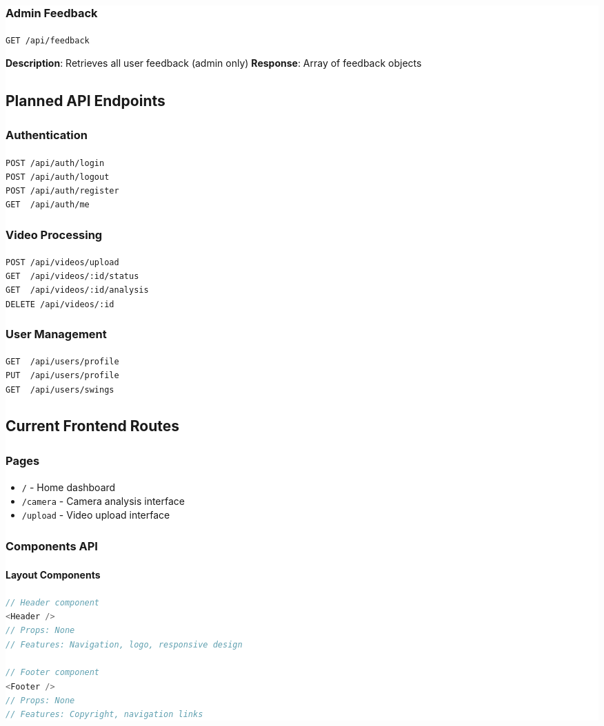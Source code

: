 ### Admin Feedback
```
GET /api/feedback
```
**Description**: Retrieves all user feedback (admin only)
**Response**: Array of feedback objects

## Planned API Endpoints

### Authentication
```
POST /api/auth/login
POST /api/auth/logout
POST /api/auth/register
GET  /api/auth/me
```

### Video Processing
```
POST /api/videos/upload
GET  /api/videos/:id/status
GET  /api/videos/:id/analysis
DELETE /api/videos/:id
```

### User Management
```
GET  /api/users/profile
PUT  /api/users/profile
GET  /api/users/swings
```

## Current Frontend Routes

### Pages
- `/` - Home dashboard
- `/camera` - Camera analysis interface
- `/upload` - Video upload interface

### Components API

#### Layout Components
```typescript
// Header component
<Header />
// Props: None
// Features: Navigation, logo, responsive design

// Footer component  
<Footer />
// Props: None
// Features: Copyright, navigation links
```
